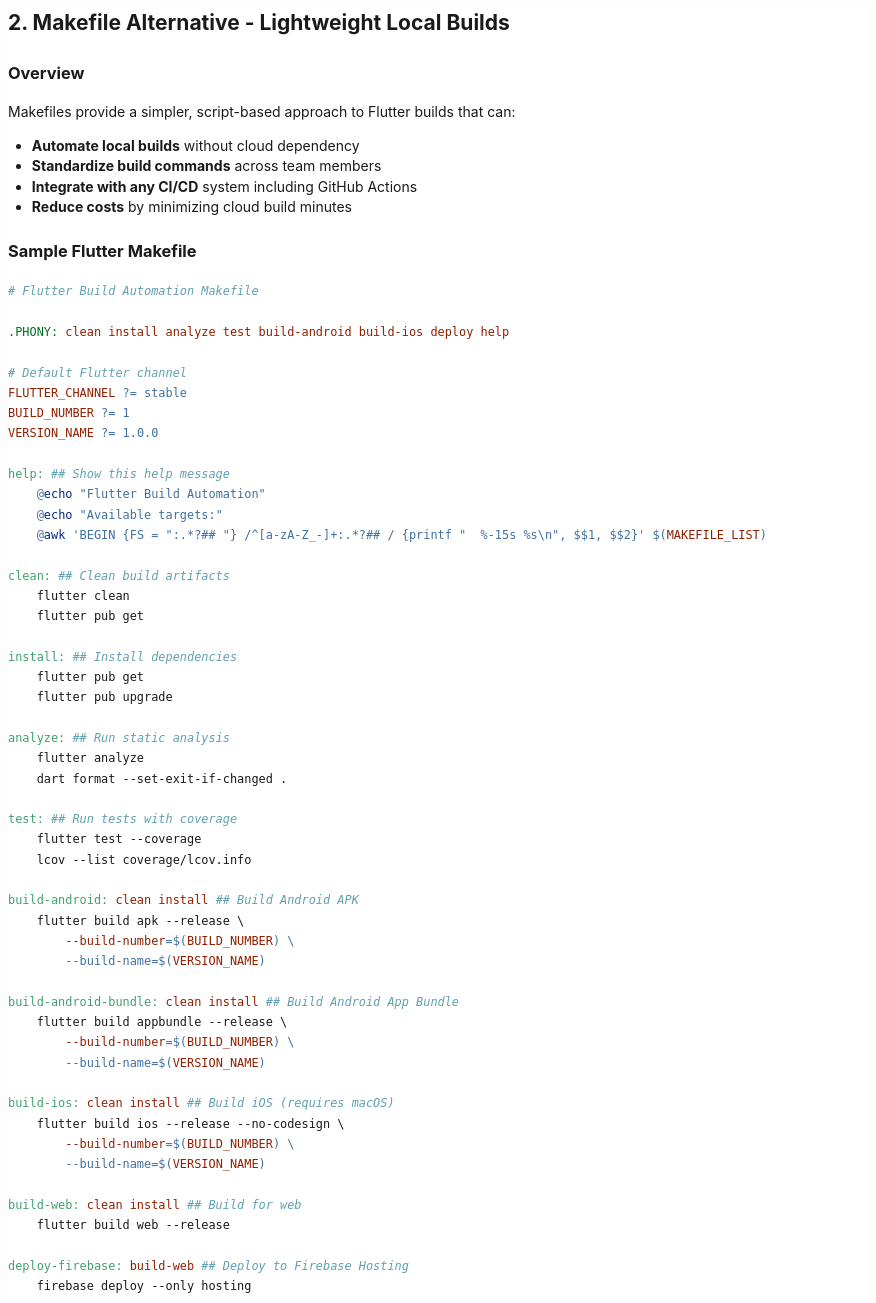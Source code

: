 ## 2. Makefile Alternative - Lightweight Local Builds

### Overview
Makefiles provide a simpler, script-based approach to Flutter builds that can:
- **Automate local builds** without cloud dependency
- **Standardize build commands** across team members
- **Integrate with any CI/CD** system including GitHub Actions
- **Reduce costs** by minimizing cloud build minutes

### Sample Flutter Makefile

```makefile
# Flutter Build Automation Makefile

.PHONY: clean install analyze test build-android build-ios deploy help

# Default Flutter channel
FLUTTER_CHANNEL ?= stable
BUILD_NUMBER ?= 1
VERSION_NAME ?= 1.0.0

help: ## Show this help message
	@echo "Flutter Build Automation"
	@echo "Available targets:"
	@awk 'BEGIN {FS = ":.*?## "} /^[a-zA-Z_-]+:.*?## / {printf "  %-15s %s\n", $$1, $$2}' $(MAKEFILE_LIST)

clean: ## Clean build artifacts
	flutter clean
	flutter pub get

install: ## Install dependencies
	flutter pub get
	flutter pub upgrade

analyze: ## Run static analysis
	flutter analyze
	dart format --set-exit-if-changed .

test: ## Run tests with coverage
	flutter test --coverage
	lcov --list coverage/lcov.info

build-android: clean install ## Build Android APK
	flutter build apk --release \
		--build-number=$(BUILD_NUMBER) \
		--build-name=$(VERSION_NAME)

build-android-bundle: clean install ## Build Android App Bundle
	flutter build appbundle --release \
		--build-number=$(BUILD_NUMBER) \
		--build-name=$(VERSION_NAME)

build-ios: clean install ## Build iOS (requires macOS)
	flutter build ios --release --no-codesign \
		--build-number=$(BUILD_NUMBER) \
		--build-name=$(VERSION_NAME)

build-web: clean install ## Build for web
	flutter build web --release

deploy-firebase: build-web ## Deploy to Firebase Hosting
	firebase deploy --only hosting
```